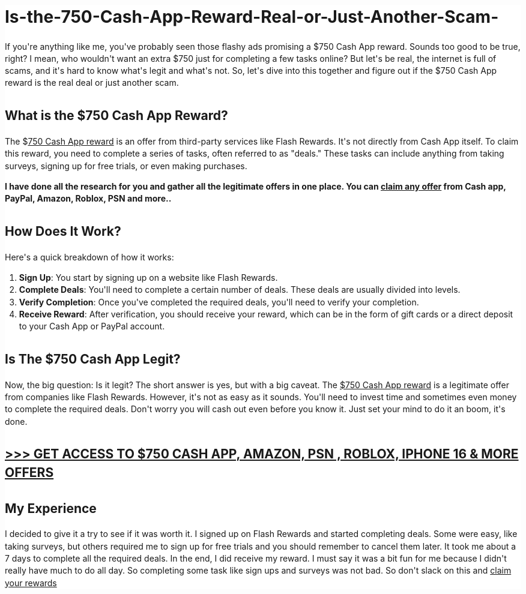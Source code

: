 # Is-the-750-Cash-App-Reward-Real-or-Just-Another-Scam-
If you're anything like me, you've probably seen those flashy ads promising a $750 Cash App reward. Sounds too good to be true, right? I mean, who wouldn't want an extra $750 just for completing a few tasks online? But let's be real, the internet is full of scams, and it's hard to know what's legit and what's not. So, let's dive into this together and figure out if the $750 Cash App reward is the real deal or just another scam.

## What is the $750 Cash App Reward?

The $[750 Cash App reward](https://medium.com/@teryimashedracktd098/5-hacks-to-claim-free-750-cash-app-rewards-e47468a8056c) is an offer from third-party services like Flash Rewards. It's not directly from Cash App itself. To claim this reward, you need to complete a series of tasks, often referred to as "deals." These tasks can include anything from taking surveys, signing up for free trials, or even making purchases.

**I have done all the research for you and gather all the legitimate offers in one place. You can [claim any offer](https://giftcardsandfreebies.spread.name/) from Cash app, PayPal, Amazon, Roblox, PSN and more..**

## How Does It Work?

Here's a quick breakdown of how it works:

1. **Sign Up**: You start by signing up on a website like Flash Rewards.
2. **Complete Deals**: You'll need to complete a certain number of deals. These deals are usually divided into levels.
3. **Verify Completion**: Once you've completed the required deals, you'll need to verify your completion.
4. **Receive Reward**: After verification, you should receive your reward, which can be in the form of gift cards or a direct deposit to your Cash App or PayPal account.

## Is The $750 Cash App Legit?

Now, the big question: Is it legit? The short answer is yes, but with a big caveat. The [$750 Cash App reward](https://giftcardsandfreebies.spread.name/) is a legitimate offer from companies like Flash Rewards. However, it's not as easy as it sounds. You'll need to invest time and sometimes even money to complete the required deals. Don't worry you will cash out even before you know it. Just set your mind to do it an boom, it's done.

## [>>> GET ACCESS TO $750 CASH APP, AMAZON, PSN , ROBLOX, IPHONE 16 & MORE  OFFERS](https://giftcardsandfreebies.spread.name/)


## My Experience

I decided to give it a try to see if it was worth it. I signed up on Flash Rewards and started completing deals. Some were easy, like taking surveys, but others required me to sign up for free trials and you should remember to cancel them later. It took me about a 7 days  to complete all the required deals. In the end, I did receive my reward. I must say it was a bit fun for me because I didn't really have much to do all day. So completing some task like sign ups and surveys was not bad. So don't slack on this and  [claim your rewards](https://giftcardsandfreebies.spread.name/)
